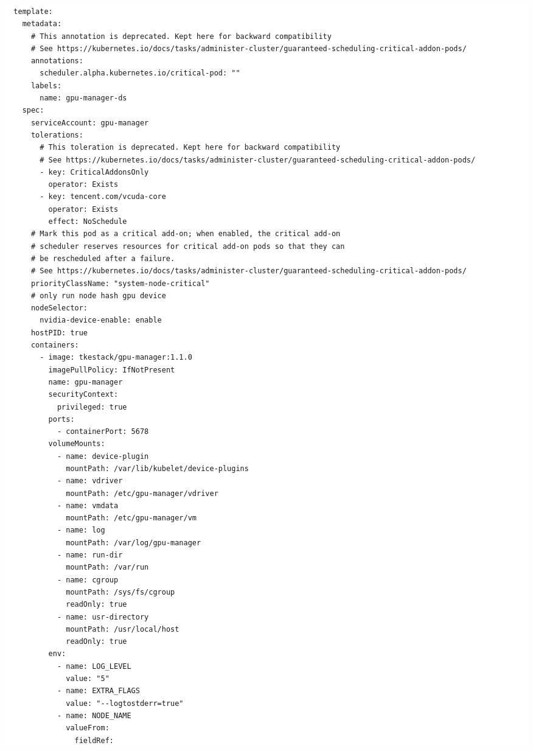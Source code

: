 ```shell script
  template:
    metadata:
      # This annotation is deprecated. Kept here for backward compatibility
      # See https://kubernetes.io/docs/tasks/administer-cluster/guaranteed-scheduling-critical-addon-pods/
      annotations:
        scheduler.alpha.kubernetes.io/critical-pod: ""
      labels:
        name: gpu-manager-ds
    spec:
      serviceAccount: gpu-manager
      tolerations:
        # This toleration is deprecated. Kept here for backward compatibility
        # See https://kubernetes.io/docs/tasks/administer-cluster/guaranteed-scheduling-critical-addon-pods/
        - key: CriticalAddonsOnly
          operator: Exists
        - key: tencent.com/vcuda-core
          operator: Exists
          effect: NoSchedule
      # Mark this pod as a critical add-on; when enabled, the critical add-on
      # scheduler reserves resources for critical add-on pods so that they can
      # be rescheduled after a failure.
      # See https://kubernetes.io/docs/tasks/administer-cluster/guaranteed-scheduling-critical-addon-pods/
      priorityClassName: "system-node-critical"
      # only run node hash gpu device
      nodeSelector:
        nvidia-device-enable: enable
      hostPID: true
      containers:
        - image: tkestack/gpu-manager:1.1.0
          imagePullPolicy: IfNotPresent
          name: gpu-manager
          securityContext:
            privileged: true
          ports:
            - containerPort: 5678
          volumeMounts:
            - name: device-plugin
              mountPath: /var/lib/kubelet/device-plugins
            - name: vdriver
              mountPath: /etc/gpu-manager/vdriver
            - name: vmdata
              mountPath: /etc/gpu-manager/vm
            - name: log
              mountPath: /var/log/gpu-manager
            - name: run-dir
              mountPath: /var/run
            - name: cgroup
              mountPath: /sys/fs/cgroup
              readOnly: true
            - name: usr-directory
              mountPath: /usr/local/host
              readOnly: true
          env:
            - name: LOG_LEVEL
              value: "5"
            - name: EXTRA_FLAGS
              value: "--logtostderr=true"
            - name: NODE_NAME
              valueFrom:
                fieldRef:
```